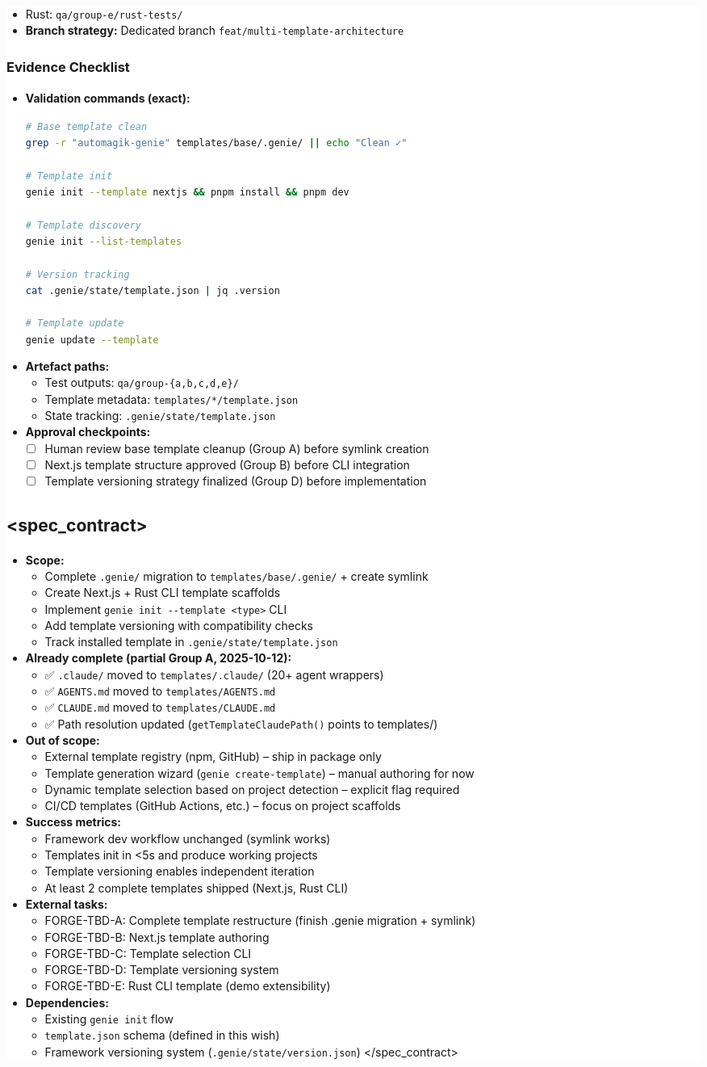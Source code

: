   - Rust: `qa/group-e/rust-tests/`
- **Branch strategy:** Dedicated branch `feat/multi-template-architecture`

### Evidence Checklist
- **Validation commands (exact):**
  ```bash
  # Base template clean
  grep -r "automagik-genie" templates/base/.genie/ || echo "Clean ✓"

  # Template init
  genie init --template nextjs && pnpm install && pnpm dev

  # Template discovery
  genie init --list-templates

  # Version tracking
  cat .genie/state/template.json | jq .version

  # Template update
  genie update --template
  ```
- **Artefact paths:**
  - Test outputs: `qa/group-{a,b,c,d,e}/`
  - Template metadata: `templates/*/template.json`
  - State tracking: `.genie/state/template.json`
- **Approval checkpoints:**
  - [ ] Human review base template cleanup (Group A) before symlink creation
  - [ ] Next.js template structure approved (Group B) before CLI integration
  - [ ] Template versioning strategy finalized (Group D) before implementation

## <spec_contract>
- **Scope:**
  - Complete `.genie/` migration to `templates/base/.genie/` + create symlink
  - Create Next.js + Rust CLI template scaffolds
  - Implement `genie init --template <type>` CLI
  - Add template versioning with compatibility checks
  - Track installed template in `.genie/state/template.json`
- **Already complete (partial Group A, 2025-10-12):**
  - ✅ `.claude/` moved to `templates/.claude/` (20+ agent wrappers)
  - ✅ `AGENTS.md` moved to `templates/AGENTS.md`
  - ✅ `CLAUDE.md` moved to `templates/CLAUDE.md`
  - ✅ Path resolution updated (`getTemplateClaudePath()` points to templates/)
- **Out of scope:**
  - External template registry (npm, GitHub) – ship in package only
  - Template generation wizard (`genie create-template`) – manual authoring for now
  - Dynamic template selection based on project detection – explicit flag required
  - CI/CD templates (GitHub Actions, etc.) – focus on project scaffolds
- **Success metrics:**
  - Framework dev workflow unchanged (symlink works)
  - Templates init in <5s and produce working projects
  - Template versioning enables independent iteration
  - At least 2 complete templates shipped (Next.js, Rust CLI)
- **External tasks:**
  - FORGE-TBD-A: Complete template restructure (finish .genie migration + symlink)
  - FORGE-TBD-B: Next.js template authoring
  - FORGE-TBD-C: Template selection CLI
  - FORGE-TBD-D: Template versioning system
  - FORGE-TBD-E: Rust CLI template (demo extensibility)
- **Dependencies:**
  - Existing `genie init` flow
  - `template.json` schema (defined in this wish)
  - Framework versioning system (`.genie/state/version.json`)
</spec_contract>